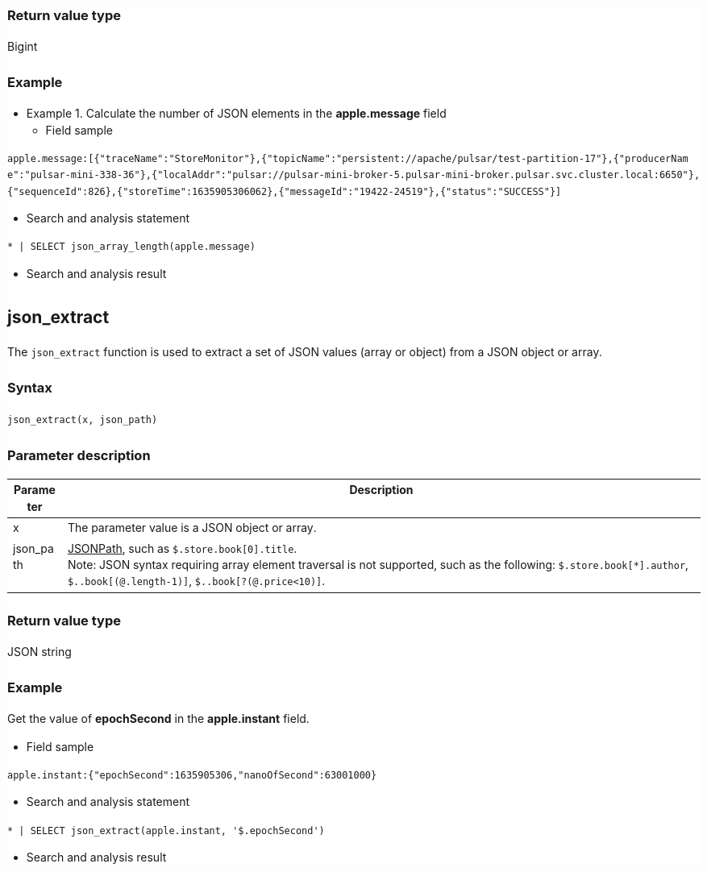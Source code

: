 ### Return value type

Bigint

### Example

- Example 1. Calculate the number of JSON elements in the **apple.message** field
  - Field sample
```
apple.message:[{"traceName":"StoreMonitor"},{"topicName":"persistent://apache/pulsar/test-partition-17"},{"producerName":"pulsar-mini-338-36"},{"localAddr":"pulsar://pulsar-mini-broker-5.pulsar-mini-broker.pulsar.svc.cluster.local:6650"},{"sequenceId":826},{"storeTime":1635905306062},{"messageId":"19422-24519"},{"status":"SUCCESS"}]
```
- Search and analysis statement
```
* | SELECT json_array_length(apple.message)
```
- Search and analysis result


<span id="json_extract"></span>
## json_extract

The `json_extract` function is used to extract a set of JSON values (array or object) from a JSON object or array.

### Syntax

```
json_extract(x, json_path)
```

### Parameter description

| Parameter | Description |
| --------- | --------------------------------------- |
| x         | The parameter value is a JSON object or array.            |
| json_path | [JSONPath](https://goessner.net/articles/JsonPath/), such as `$.store.book[0].title`.</br>Note: JSON syntax requiring array element traversal is not supported, such as the following: `$.store.book[*].author`, `$..book[(@.length-1)]`, `$..book[?(@.price<10)]`. |

### Return value type

JSON string

### Example

Get the value of **epochSecond** in the **apple.instant** field.

- Field sample
```
apple.instant:{"epochSecond":1635905306,"nanoOfSecond":63001000}
```
- Search and analysis statement
```
* | SELECT json_extract(apple.instant, '$.epochSecond')
```
- Search and analysis result

